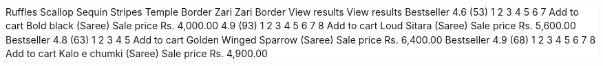 Ruffles
Scallop
Sequin
Stripes
Temple Border
Zari
Zari Border
View results
View results
Bestseller
4.6
(53)
1
2
3
4
5
6
7
Add to cart
Bold black (Saree)
Sale price
Rs. 4,000.00
4.9
(93)
1
2
3
4
5
6
7
8
Add to cart
Loud Sitara (Saree)
Sale price
Rs. 5,600.00
Bestseller
4.8
(63)
1
2
3
4
5
Add to cart
Golden Winged Sparrow (Saree)
Sale price
Rs. 6,400.00
Bestseller
4.9
(68)
1
2
3
4
5
6
7
8
Add to cart
Kalo e chumki (Saree)
Sale price
Rs. 4,900.00